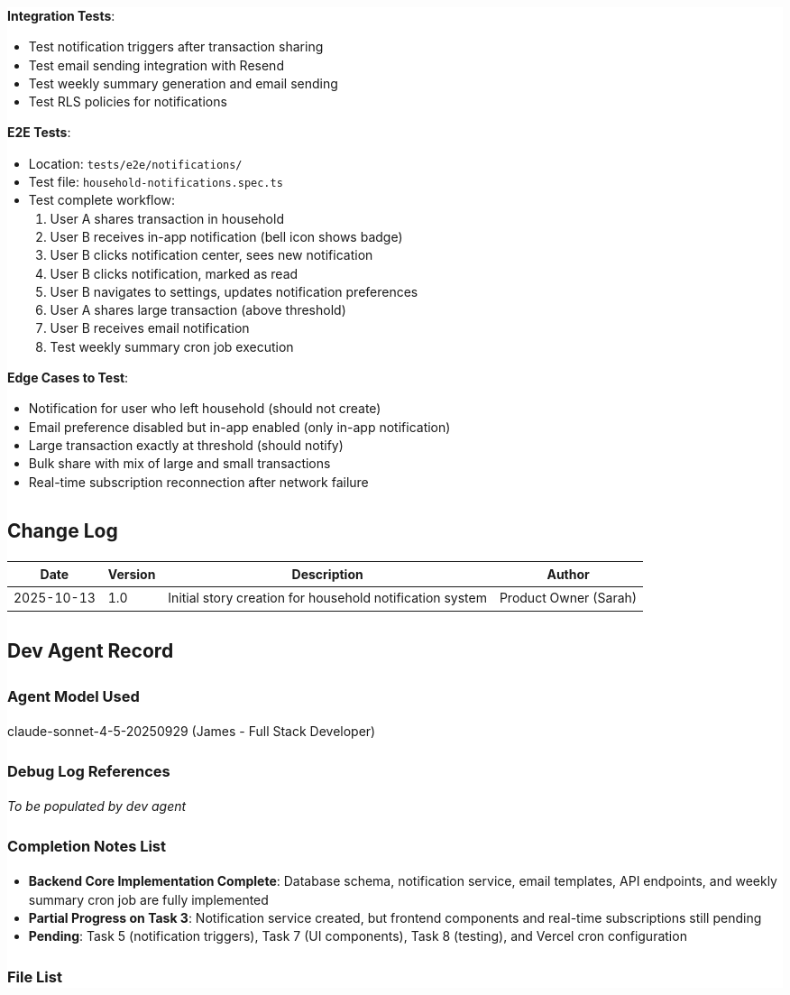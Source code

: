 **Integration Tests**:
- Test notification triggers after transaction sharing
- Test email sending integration with Resend
- Test weekly summary generation and email sending
- Test RLS policies for notifications

**E2E Tests**:
- Location: `tests/e2e/notifications/`
- Test file: `household-notifications.spec.ts`
- Test complete workflow:
  1. User A shares transaction in household
  2. User B receives in-app notification (bell icon shows badge)
  3. User B clicks notification center, sees new notification
  4. User B clicks notification, marked as read
  5. User B navigates to settings, updates notification preferences
  6. User A shares large transaction (above threshold)
  7. User B receives email notification
  8. Test weekly summary cron job execution

**Edge Cases to Test**:
- Notification for user who left household (should not create)
- Email preference disabled but in-app enabled (only in-app notification)
- Large transaction exactly at threshold (should notify)
- Bulk share with mix of large and small transactions
- Real-time subscription reconnection after network failure

## Change Log
| Date | Version | Description | Author |
|------|---------|-------------|---------|
| 2025-10-13 | 1.0 | Initial story creation for household notification system | Product Owner (Sarah) |

## Dev Agent Record

### Agent Model Used
claude-sonnet-4-5-20250929 (James - Full Stack Developer)

### Debug Log References
_To be populated by dev agent_

### Completion Notes List
- **Backend Core Implementation Complete**: Database schema, notification service, email templates, API endpoints, and weekly summary cron job are fully implemented
- **Partial Progress on Task 3**: Notification service created, but frontend components and real-time subscriptions still pending
- **Pending**: Task 5 (notification triggers), Task 7 (UI components), Task 8 (testing), and Vercel cron configuration

### File List
